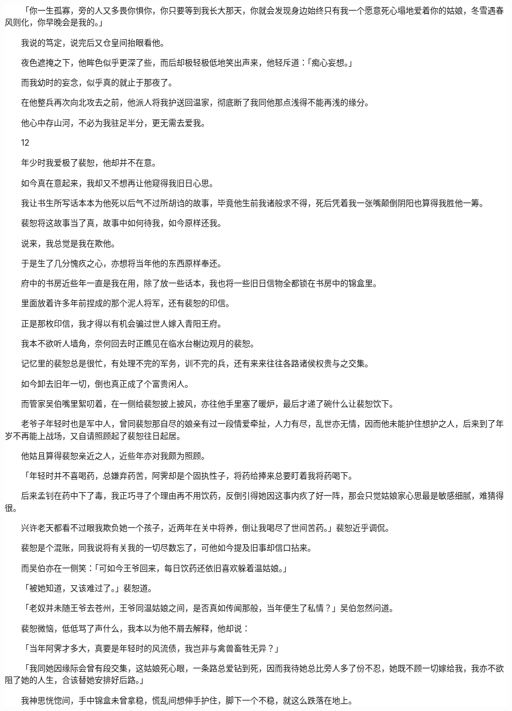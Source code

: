 &emsp;&emsp;「你一生孤寡，旁的人又多畏你惧你，你只要等到我长大那天，你就会发现身边始终只有我一个愿意死心塌地爱着你的姑娘，冬雪遇春风则化，你早晚会是我的。」  
  
&emsp;&emsp;我说的笃定，说完后又仓皇间抬眼看他。  
  
&emsp;&emsp;夜色遮掩之下，他眸色似乎更深了些，而后却极轻极低地笑出声来，他轻斥道：「痴心妄想。」  
  
&emsp;&emsp;而我幼时的妄念，似乎真的就止于那夜了。  
  
&emsp;&emsp;在他整兵再次向北攻去之前，他派人将我护送回温家，彻底断了我同他那点浅得不能再浅的缘分。  
  
&emsp;&emsp;他心中存山河，不必为我驻足半分，更无需去爱我。  
  
&emsp;&emsp;12  
  
&emsp;&emsp;年少时我爱极了裴恕，他却并不在意。  
  
&emsp;&emsp;如今真在意起来，我却又不想再让他窥得我旧日心思。  
  
&emsp;&emsp;我让书生所写话本本为他死以后气不过所胡诌的故事，毕竟他生前我诸般求不得，死后凭着我一张嘴颠倒阴阳也算得我胜他一筹。  
  
&emsp;&emsp;裴恕将这故事当了真，故事中如何待我，如今原样还我。  
  
&emsp;&emsp;说来，我总觉是我在欺他。  
  
&emsp;&emsp;于是生了几分愧疚之心，亦想将当年他的东西原样奉还。  
  
&emsp;&emsp;府中的书房近些年一直是我在用，除了放一些话本，我也将一些旧日信物全都锁在书房中的锦盒里。  
  
&emsp;&emsp;里面放着许多年前捏成的那个泥人将军，还有裴恕的印信。  
  
&emsp;&emsp;正是那枚印信，我才得以有机会骗过世人嫁入青阳王府。  
  
&emsp;&emsp;我本不欲听人墙角，奈何回去时正瞧见在临水台榭边观月的裴恕。  
  
&emsp;&emsp;记忆里的裴恕总是很忙，有处理不完的军务，训不完的兵，还有来来往往各路诸侯权贵与之交集。  
  
&emsp;&emsp;如今卸去旧年一切，倒也真正成了个富贵闲人。  
  
&emsp;&emsp;而管家吴伯嘴里絮叨着，在一侧给裴恕披上披风，亦往他手里塞了暖炉，最后才递了碗什么让裴恕饮下。  
  
&emsp;&emsp;老爷子年轻时也是军中人，曾同裴恕那自尽的娘亲有过一段情爱牵扯，人力有尽，乱世亦无情，因而他未能护住想护之人，后来到了年岁不再能上战场，又自请照顾起了裴恕往日起居。  
  
&emsp;&emsp;他姑且算得裴恕亲近之人，近些年亦对我颇为照顾。  
  
&emsp;&emsp;「年轻时并不喜喝药，总嫌弃药苦，阿霁却是个固执性子，将药给捧来总要盯着我将药喝下。  
  
&emsp;&emsp;后来孟钊在药中下了毒，我正巧寻了个理由再不用饮药，反倒引得她因这事内疚了好一阵，那会只觉姑娘家心思最是敏感细腻，难猜得很。  
  
&emsp;&emsp;兴许老天都看不过眼我欺负她一个孩子，近两年在关中将养，倒让我喝尽了世间苦药。」裴恕近乎调侃。  
  
&emsp;&emsp;裴恕是个混账，同我说将有关我的一切尽数忘了，可他如今提及旧事却信口拈来。  
  
&emsp;&emsp;而吴伯亦在一侧笑：「可如今王爷回来，每日饮药还依旧喜欢躲着温姑娘。」  
  
&emsp;&emsp;「被她知道，又该难过了。」裴恕道。  
  
&emsp;&emsp;「老奴并未随王爷去苍州，王爷同温姑娘之间，是否真如传闻那般，当年便生了私情？」吴伯忽然问道。  
  
&emsp;&emsp;裴恕微恼，低低骂了声什么，我本以为他不屑去解释，他却说：  
  
&emsp;&emsp;「当年阿霁才多大，真要是年轻时的风流债，我岂非与禽兽畜牲无异？」  
  
&emsp;&emsp;「我同她因缘际会曾有段交集，这姑娘死心眼，一条路总爱钻到死，因而我待她总比旁人多了份不忍，她既不顾一切嫁给我，我亦不欲阻了她的人生，合该替她安排好后路。」  
  
&emsp;&emsp;我神思恍惚间，手中锦盒未曾拿稳，慌乱间想伸手护住，脚下一个不稳，就这么跌落在地上。  
  